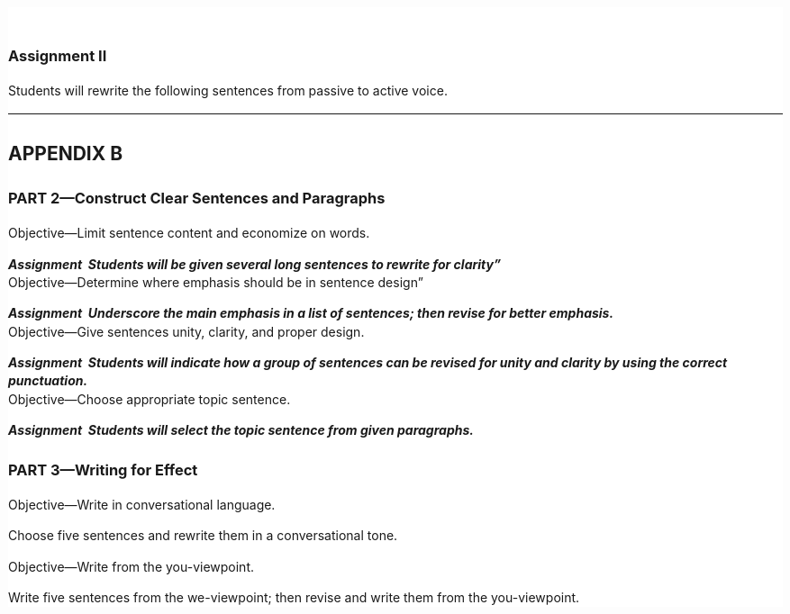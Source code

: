    </i>
  </b>
  <br/>
 </p>
 <h3>
  Assignment II
 </h3>
 Students will rewrite the following sentences from passive to active voice.
<hr/>
 <h2>
  APPENDIX B
 </h2>
 <h3>
  PART 2—Construct Clear Sentences and Paragraphs
 </h3>
 Objective—Limit sentence content and economize on words.
<p>
  <b>
   <i>
    Assignment  Students will be given several long sentences to rewrite for clarity”
   </i>
  </b>
  <br/>
  Objective—Determine where emphasis should be in sentence design”
 </p>
<p>
  <b>
   <i>
    Assignment  Underscore the main emphasis in a list of sentences; then revise for better emphasis.
   </i>
  </b>
  <br/>
  Objective—Give sentences unity, clarity, and proper design.
 </p>
<p>
  <b>
   <i>
    Assignment  Students will indicate how a group of sentences can be revised for unity and clarity by using the correct punctuation.
   </i>
  </b>
  <br/>
  Objective—Choose appropriate topic sentence.
 </p>
<p>
  <b>
   <i>
    Assignment  Students will select the topic sentence from given paragraphs.
   </i>
  </b>
  <br/>
 </p>
 <h3>
  PART 3—Writing for Effect
 </h3>
 Objective—Write in conversational language.
 <p>
  Choose five sentences and rewrite them in a conversational tone.
 </p>
 <p>
  Objective—Write from the you-viewpoint.
 </p>
 <p>
  Write five sentences from the we-viewpoint; then revise and write them from the you-viewpoint.